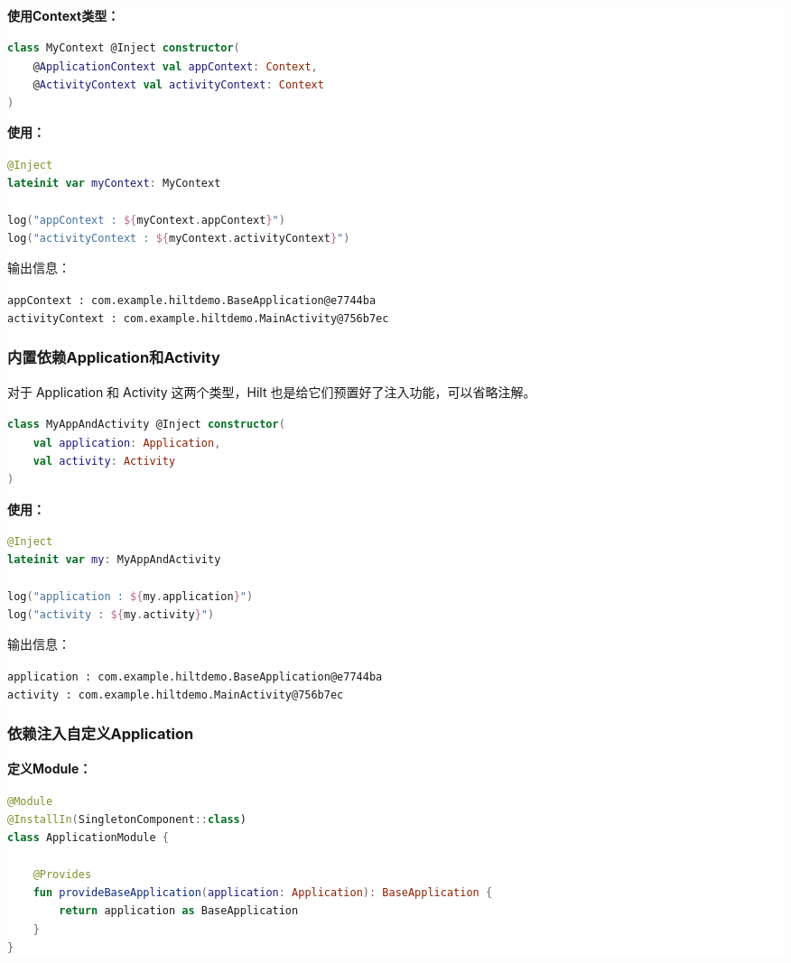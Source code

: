 **使用Context类型：**

```kotlin
class MyContext @Inject constructor(
    @ApplicationContext val appContext: Context,
    @ActivityContext val activityContext: Context
)
```

**使用：**

```kotlin
@Inject
lateinit var myContext: MyContext

log("appContext : ${myContext.appContext}")
log("activityContext : ${myContext.activityContext}")
```

输出信息：

```
appContext : com.example.hiltdemo.BaseApplication@e7744ba
activityContext : com.example.hiltdemo.MainActivity@756b7ec
```

### 内置依赖Application和Activity

对于 Application 和 Activity 这两个类型，Hilt 也是给它们预置好了注入功能，可以省略注解。 

```kotlin
class MyAppAndActivity @Inject constructor(
    val application: Application,
    val activity: Activity
)
```

**使用：**

```kotlin
@Inject
lateinit var my: MyAppAndActivity

log("application : ${my.application}")
log("activity : ${my.activity}")
```

输出信息：

```
application : com.example.hiltdemo.BaseApplication@e7744ba
activity : com.example.hiltdemo.MainActivity@756b7ec
```

### 依赖注入自定义Application

**定义Module：**

```kotlin
@Module
@InstallIn(SingletonComponent::class)
class ApplicationModule {

    @Provides
    fun provideBaseApplication(application: Application): BaseApplication {
        return application as BaseApplication
    }
}
```
